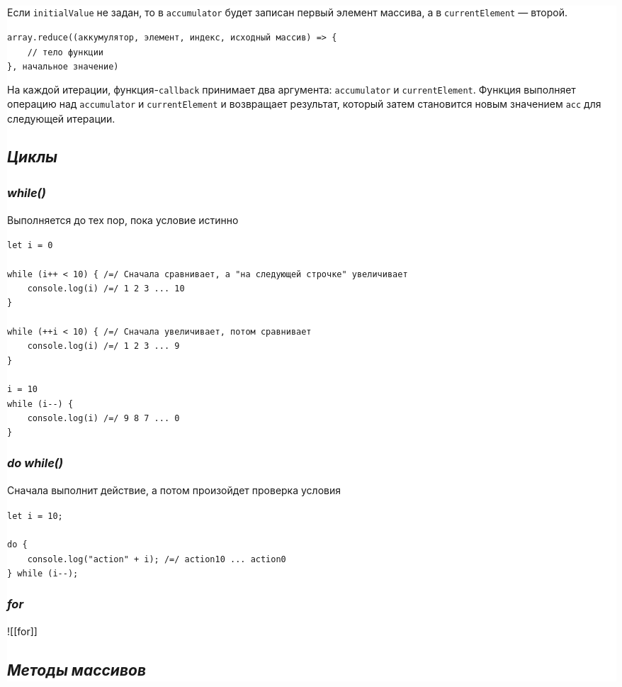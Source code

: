 Если `initialValue` не задан, то в `accumulator` будет записан первый элемент массива, а в `currentElement` — второй.

```
array.reduce((аккумулятор, элемент, индекс, исходный массив) => {
	// тело функции
}, начальное значение)
```

На каждой итерации, функция-`callback` принимает два аргумента: `accumulator` и `currentElement`. 
Функция выполняет операцию над `accumulator` и `currentElement` и возвращает результат, который затем становится новым значением `acc` для следующей итерации. 

## _Циклы_

### _while()_

Выполняется до тех пор, пока условие истинно

```
let i = 0

while (i++ < 10) { /=/ Сначала сравнивает, а "на следующей строчке" увеличивает
	console.log(i) /=/ 1 2 3 ... 10
}

while (++i < 10) { /=/ Сначала увеличивает, потом сравнивает
	console.log(i) /=/ 1 2 3 ... 9
}

i = 10
while (i--) {
	console.log(i) /=/ 9 8 7 ... 0
}
```

### _do while()_

Сначала выполнит действие, а потом произойдет проверка условия

```
let i = 10;

do {
	console.log("action" + i); /=/ action10 ... action0
} while (i--);
```

### _for_

![[for]]

## _Методы массивов_
